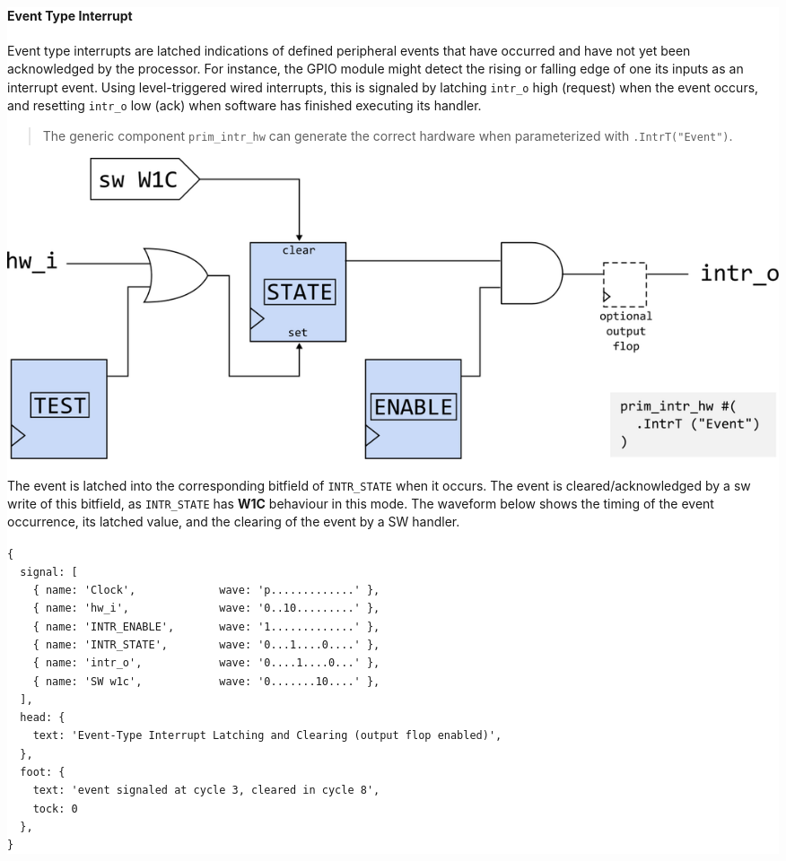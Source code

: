 #### Event Type Interrupt

Event type interrupts are latched indications of defined peripheral events that have occurred and have not yet been acknowledged by the processor.
For instance, the GPIO module might detect the rising or falling edge of one its inputs as an interrupt event.
Using level-triggered wired interrupts, this is signaled by latching `intr_o` high (request) when the event occurs, and resetting `intr_o` low (ack) when software has finished executing its handler.

> The generic component `prim_intr_hw` can generate the correct hardware when parameterized with `.IntrT("Event")`.

![Event Type Interrupt Hardware](event_intr_type.svg)

The event is latched into the corresponding bitfield of `INTR_STATE` when it occurs.
The event is cleared/acknowledged by a sw write of this bitfield, as `INTR_STATE` has **W1C** behaviour in this mode.
The waveform below shows the timing of the event occurrence, its latched value, and the clearing of the event by a SW handler.

```wavejson
{
  signal: [
    { name: 'Clock',             wave: 'p.............' },
    { name: 'hw_i',              wave: '0..10.........' },
    { name: 'INTR_ENABLE',       wave: '1.............' },
    { name: 'INTR_STATE',        wave: '0...1....0....' },
    { name: 'intr_o',            wave: '0....1....0...' },
    { name: 'SW w1c',            wave: '0.......10....' },
  ],
  head: {
    text: 'Event-Type Interrupt Latching and Clearing (output flop enabled)',
  },
  foot: {
    text: 'event signaled at cycle 3, cleared in cycle 8',
    tock: 0
  },
}
```
